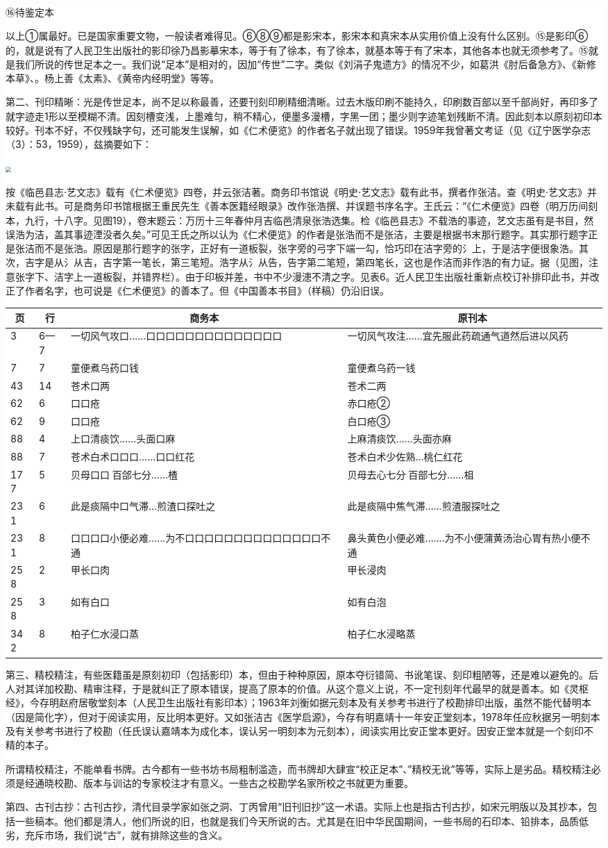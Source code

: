 ⑯待鉴定本

以上①属最好。已是国家重要文物，一般读者难得见。⑥⑧⑨都是影宋本，影宋本和真宋本从实用价值上没有什么区别。⑮是影印⑥的，就是说有了人民卫生出版社的影印徐乃昌影摹宋本，等于有了徐本，有了徐本，就基本等于有了宋本，其他各本也就无须参考了。⑮就是我们所说的传世足本之一。我们说“足本”是相对的，因加“传世”二字。类似《刘涓子鬼遗方》的情况不少，如葛洪《肘后备急方》、《新修本草》、。杨上善《太素》、《黄帝内经明堂》等等。

第二、刊印精晰：光是传世足本，尚不足以称最善，还要刊刻印刷精细清晰。过去木版印刷不能持久，印刷数百部以至千部尚好，再印多了就字迹走1形以至模糊不清。因刻槽变浅，上墨难匀，稍不精心，便墨多漫槽，字黑一团；墨少则字迹笔划残断不清。因此刻本以原刻初印本较好。刊本不好，不仅残缺字句，还可能发生误解，如《仁术便览》的作者名子就出现了错误。1959年我曾著文考证（见《辽宁医学杂志（3）：53，1959），兹摘要如下：

<img src="./img/图17、18、19.jpg" style="zoom:50%;" />

按《临邑县志·艺文志》载有《仁术便览》四卷，并云张洁著。商务印书馆说《明史·艺文志》载有此书，撰者作张洁。查《明史·艺文志》并未载有此书。可是商务印书馆根据王重民先生《善本医籍经眼录》改作张浩撰、并误题书序名字。王氏云：“《仁术便览》四卷（明万历间刻本，九行，十八字。见图19），卷末题云：万历十三年春仲月吉临邑清泉张浩选集。检《临邑县志》不载浩的事迹，艺文志虽有是书目，然误浩为洁，盖其事迹湮没者久矣。”可见王氏之所以认为《仁术便览》的作者是张浩而不是张洁，主要是根据书末那行题字。其实那行题字正是张洁而不是张浩。原因是那行题字的张字，正好有一道板裂，张字旁的弓字下端一勾，恰巧印在洁字旁的氵上，于是洁字便很象浩。其次，吉字是从氵从吉，吉字第一笔长，第三笔短。浩字从氵从告，告字第二笔短，第四笔长，这也是作洁而非作浩的有力证。据（见图，注意张字下、洁字上一道板裂，并错界栏）。由于印板并差，书中不少漫漶不清之字。见表6。近人民卫生出版社重新点校订补排印此书，并改正了作者名字，也可说是《仁术便览》的善本了。但《中国善本书目》（样稿）仍沿旧误。

| 页   | 行   | 商务本                                                 | 原刊本                                              |
| ---- | ---- | ------------------------------------------------------ | --------------------------------------------------- |
| 3    | 6—7  | 一切风气攻口……口口口口口口口口口口口口口口             | 一切风气攻注……宜先服此药疏通气道然后进以风药        |
| 7    | 7    | 童便煮乌药口钱                                         | 童便煮乌药一钱                                      |
| 43   | 14   | 苍术口两                                               | 苍术二两                                            |
| 62   | 6    | 口口疮                                                 | 赤口疮②                                             |
| 62   | 9    | 口口疮                                                 | 白口疮③                                             |
| 88   | 4    | 上口清痰饮……头面口麻                                   | 上麻清痰饮……头面亦麻                                |
| 88   | 7    | 苍术白术口口口……口口红花                               | 苍术白术少佐熟…桃仁红花                             |
| 177  | 5    | 贝母口口  百郃七分……楂                                 | 贝母去心七分  百部七分……柤                          |
| 231  | 6    | 此是痰隔中口气滞…煎渣口探吐之                          | 此是痰隔中焦气滞……煎渣服探吐之                      |
| 231  | 8    | 口口口口小便必难……为不口口口口口口口口口口口口口口不通 | 鼻头黄色小便必难…….为不小便蒲黄汤治心胃有热小便不通 |
| 258  | 2    | 甲长口肉                                               | 甲长浸肉                                            |
| 258  | 3    | 如有白口                                               | 如有白泡                                            |
| 342  | 8    | 柏子仁水浸口蒸                                         | 柏子仁水浸略蒸                                      |

第三、精校精注，有些医籍虽是原刻初印（包括影印）本，但由于种种原因，原本夺衍错简、书讹笔误、刻印粗陋等，还是难以避免的。后人对其详加校勘、精审注释，于是就纠正了原本错误，提高了原本的价值。从这个意义上说，不一定刊刻年代最早的就是善本。如《灵枢经》，今存明赵府居敬堂刻本（人民卫生出版社有影印本）；1963年刘衡如据元刻本及有关参考书进行了校勘排印出版，虽然不能代替明本（因是简化字），但对于阅读实用，反比明本更好。又如张洁古《医学启源》，今存有明嘉靖十一年安正堂刻本，1978年任应秋据另一明刻本及有关参考书进行了校勘（任氏误认嘉靖本为成化本，误认另一明刻本为元刻本），阅读实用比安正堂本更好。因安正堂本就是一个刻印不精的本子。

所谓精校精注，不能单看书牌。古今都有一些书坊书局粗制滥造，而书牌却大肆宣“校正足本”、”精校无讹”等等，实际上是劣品。精校精注必须是经通晓校勘、版本与训诂的专家校注才有意义。一些古之校勘学名家所校之书就更为重要。

第四、古刊古抄：古刊古抄，清代目录学家如张之洞、丁丙曾用“旧刊旧抄”这一术语。实际上也是指古刊古抄，如宋元明版以及其抄本，包括一些稿本。他们都是清人，他们所说的旧，也就是我们今天所说的古。尤其是在旧中华民国期间，一些书局的石印本、铅排本，品质低劣，充斥市场，我们说“古”，就有排除这些的含义。
